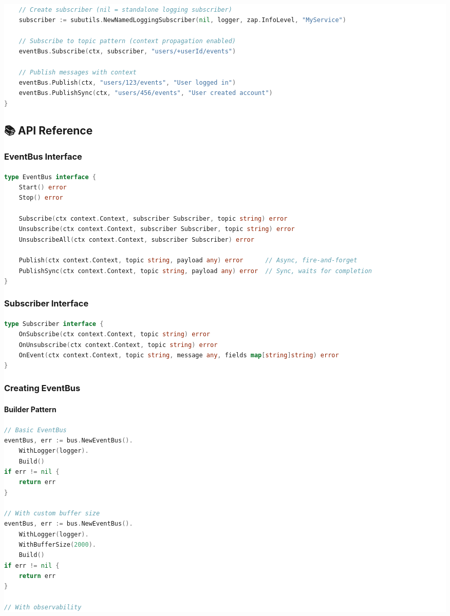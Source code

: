 ```go
    // Create subscriber (nil = standalone logging subscriber)
    subscriber := subutils.NewNamedLoggingSubscriber(nil, logger, zap.InfoLevel, "MyService")
    
    // Subscribe to topic pattern (context propagation enabled)
    eventBus.Subscribe(ctx, subscriber, "users/+userId/events")
    
    // Publish messages with context
    eventBus.Publish(ctx, "users/123/events", "User logged in")
    eventBus.PublishSync(ctx, "users/456/events", "User created account")
}
```

## 📚 API Reference

### EventBus Interface

```go
type EventBus interface {
    Start() error
    Stop() error
    
    Subscribe(ctx context.Context, subscriber Subscriber, topic string) error
    Unsubscribe(ctx context.Context, subscriber Subscriber, topic string) error
    UnsubscribeAll(ctx context.Context, subscriber Subscriber) error
    
    Publish(ctx context.Context, topic string, payload any) error      // Async, fire-and-forget
    PublishSync(ctx context.Context, topic string, payload any) error  // Sync, waits for completion
}
```

### Subscriber Interface

```go
type Subscriber interface {
    OnSubscribe(ctx context.Context, topic string) error
    OnUnsubscribe(ctx context.Context, topic string) error
    OnEvent(ctx context.Context, topic string, message any, fields map[string]string) error
}
```

### Creating EventBus

#### Builder Pattern

```go
// Basic EventBus
eventBus, err := bus.NewEventBus().
    WithLogger(logger).
    Build()
if err != nil {
    return err
}

// With custom buffer size
eventBus, err := bus.NewEventBus().
    WithLogger(logger).
    WithBufferSize(2000).
    Build()
if err != nil {
    return err
}

// With observability
```